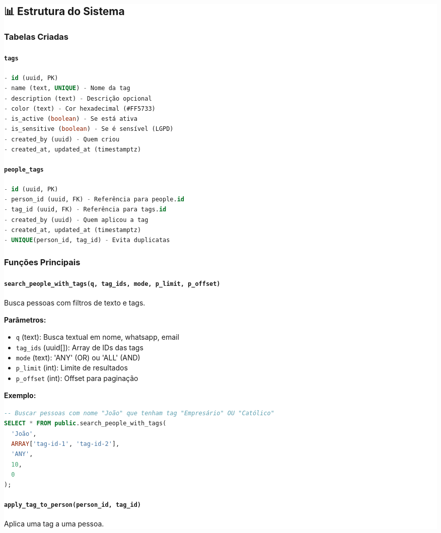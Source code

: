 ## 📊 Estrutura do Sistema

### Tabelas Criadas

#### `tags`
```sql
- id (uuid, PK)
- name (text, UNIQUE) - Nome da tag
- description (text) - Descrição opcional
- color (text) - Cor hexadecimal (#FF5733)
- is_active (boolean) - Se está ativa
- is_sensitive (boolean) - Se é sensível (LGPD)
- created_by (uuid) - Quem criou
- created_at, updated_at (timestamptz)
```

#### `people_tags`
```sql
- id (uuid, PK)
- person_id (uuid, FK) - Referência para people.id
- tag_id (uuid, FK) - Referência para tags.id
- created_by (uuid) - Quem aplicou a tag
- created_at, updated_at (timestamptz)
- UNIQUE(person_id, tag_id) - Evita duplicatas
```

### Funções Principais

#### `search_people_with_tags(q, tag_ids, mode, p_limit, p_offset)`
Busca pessoas com filtros de texto e tags.

**Parâmetros:**
- `q` (text): Busca textual em nome, whatsapp, email
- `tag_ids` (uuid[]): Array de IDs das tags
- `mode` (text): 'ANY' (OR) ou 'ALL' (AND)
- `p_limit` (int): Limite de resultados
- `p_offset` (int): Offset para paginação

**Exemplo:**
```sql
-- Buscar pessoas com nome "João" que tenham tag "Empresário" OU "Católico"
SELECT * FROM public.search_people_with_tags(
  'João', 
  ARRAY['tag-id-1', 'tag-id-2'], 
  'ANY', 
  10, 
  0
);
```

#### `apply_tag_to_person(person_id, tag_id)`
Aplica uma tag a uma pessoa.
